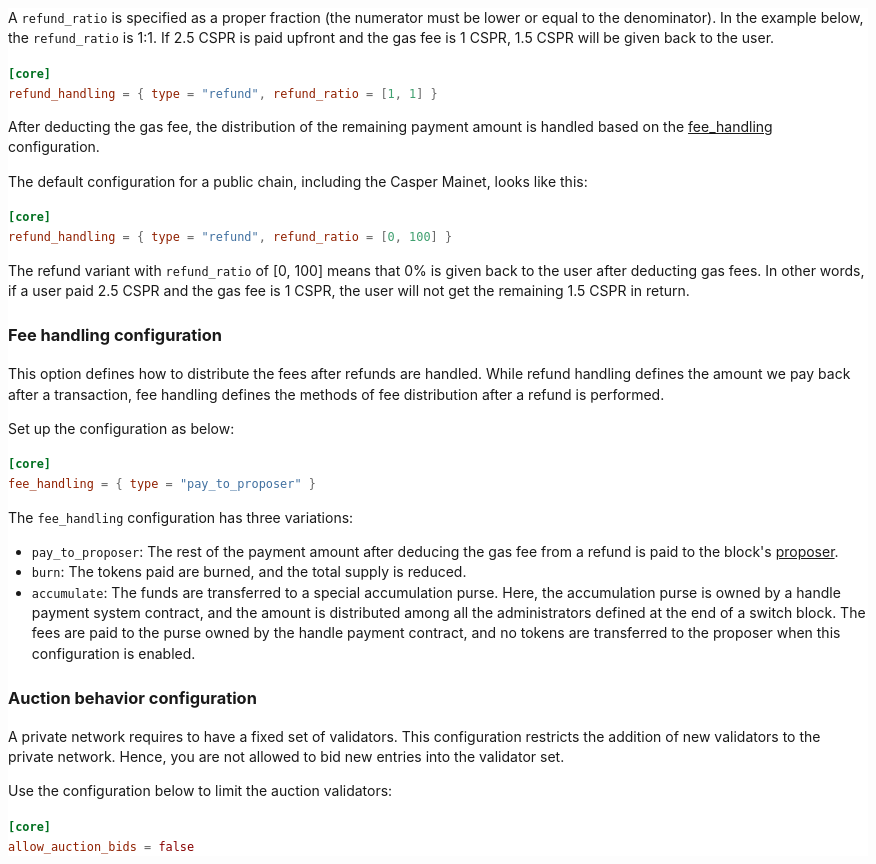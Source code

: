 A `refund_ratio` is specified as a proper fraction (the numerator must be lower or equal to the denominator). In the example below, the `refund_ratio` is 1:1. If 2.5 CSPR is paid upfront and the gas fee is 1 CSPR, 1.5 CSPR will be given back to the user.


```toml
[core]
refund_handling = { type = "refund", refund_ratio = [1, 1] }
```
After deducting the gas fee, the distribution of the remaining payment amount is handled based on the [fee_handling](./create-private.md#fee-handling-config) configuration.

The default configuration for a public chain, including the Casper Mainet,  looks like this:

```toml
[core]
refund_handling = { type = "refund", refund_ratio = [0, 100] }
```
The refund variant with `refund_ratio` of [0, 100] means that 0% is given back to the user after deducting gas fees. In other words, if a user paid 2.5 CSPR and the gas fee is 1 CSPR, the user will not get the remaining 1.5 CSPR in return.

### Fee handling configuration
This option defines how to distribute the fees after refunds are handled. While refund handling defines the amount we pay back after a transaction, fee handling defines the methods of fee distribution after a refund is performed.


Set up the configuration as below:

```toml
[core]
fee_handling = { type = "pay_to_proposer" }
```

The `fee_handling` configuration has three variations:
- `pay_to_proposer`: The rest of the payment amount after deducing the gas fee from a refund is paid to the block's [proposer](../../concepts/glossary/P.md#proposer).
- `burn`: The tokens paid are burned, and the total supply is reduced.
- `accumulate`: The funds are transferred to a special accumulation purse. Here, the accumulation purse is owned by a handle payment system contract, and the amount is distributed among all the administrators defined at the end of a switch block. The fees are paid to the purse owned by the handle payment contract, and no tokens are transferred to the proposer when this configuration is enabled.

### Auction behavior configuration

A private network requires to have a fixed set of validators. This configuration restricts the addition of new validators to the private network. Hence, you are not allowed to bid new entries into the validator set.


Use the configuration below to limit the auction validators:


```toml
[core]
allow_auction_bids = false
```
